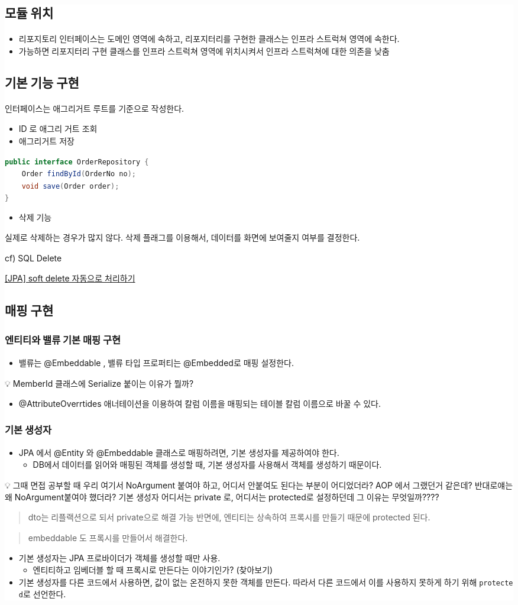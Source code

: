 ## 모듈 위치

- 리포지토리 인터페이스는 도메인 영역에 속하고, 리포지터리를 구현한 클래스는 인프라 스트럭쳐 영역에 속한다.
- 가능하면 리포지터리 구현 클래스를 인프라 스트럭쳐 영역에 위치시켜서 인프라 스트럭쳐에 대한 의존을 낮춤

## 기본 기능 구현

인터페이스는 애그리거트 루트를 기준으로 작성한다. 

- ID 로 애그리 거트 조회
- 애그리거트 저장

```java
public interface OrderRepository {
	Order findById(OrderNo no);
	void save(Order order);
}
```

- 삭제 기능

실제로 삭제하는 경우가 많지 않다. 삭제 플래그를 이용해서, 데이터를 화면에 보여줄지 여부를 결정한다. 

cf) SQL Delete 

[[JPA] soft delete 자동으로 처리하기](https://velog.io/@max9106/JPA-soft-delete)

## 매핑 구현

### 엔티티와 밸류 기본 매핑 구현

- 밸류는 @Embeddable , 밸류 타입 프로퍼티는 @Embedded로 매핑 설정한다.

<aside>
💡 MemberId 클래스에 Serialize 붙이는 이유가 뭘까?

</aside>

- @AttributeOverrtides 애너테이션을 이용하여 칼럼 이름을 매핑되는 테이블 칼럼 이름으로 바꿀 수 있다.

### 기본 생성자

- JPA 에서 @Entity 와 @Embeddable 클래스로 매핑하려면, 기본 생성자를 제공하여야 한다.
    - DB에서 데이터를 읽어와 매핑된 객체를 생성할 때, 기본 생성자를 사용해서 객체를 생성하기 때문이다.

<aside>
💡 그때 면접 공부할 때 우리 여기서 NoArgument 붙여야 하고, 어디서 안붙여도 된다는 부분이 어디었더라? AOP 에서 그랬던거 같은데? 반대로얘는 왜 NoArgument붙여야 했더라?  기본 생성자 어디서는 private 로, 어디서는 protected로 설정하던데 그 이유는 무엇일까????

</aside>

> dto는 리플랙션으로 되서 private으로 해결 가능 반면에, 엔티티는 상속하여 프록시를 만들기 때문에 protected 된다.
> 

> embeddable 도 프록시를 만들어서 해결한다.
> 
- 기본 생성자는 JPA 프로바이더가 객체를 생성할 때만 사용.
    - 엔티티하고 임베더블 할 때 프록시로 만든다는 이야기인가? (찾아보기)
- 기본 생성자를 다른 코드에서 사용하면, 값이 없는 온전하지 못한 객체를 만든다. 따라서 다른 코드에서 이를 사용하지 못하게 하기 위해 `protected`로 선언한다.
